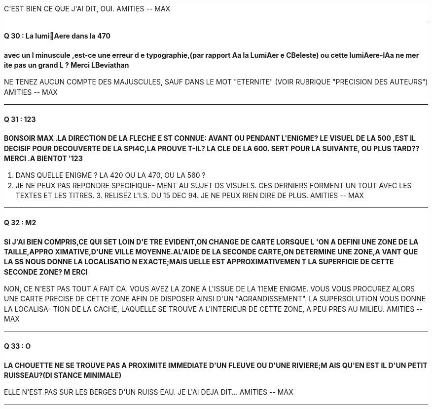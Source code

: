 C'EST BIEN CE QUE J'AI DIT, OUI. AMITIES -- MAX

---

#### Q 30 : La lumiAere dans la 470

**avec un l minuscule ,est-ce une erreur d e
typographie,(par rapport Aa la LumiAer e CBeleste) ou cette lumiAere-lAa
 ne mer ite pas un grand L ?  Merci LBeviathan**

NE TENEZ AUCUN COMPTE DES MAJUSCULES, SAUF DANS LE MOT "ETERNITE" (VOIR RUBRIQUE "PRECISION DES AUTEURS") AMITIES -- MAX

---

#### Q 31 : 123

**BONSOIR MAX .LA DIRECTION DE LA FLECHE E ST CONNUE:
AVANT OU PENDANT L'ENIGME? LE VISUEL DE LA 500 ,EST IL DECISIF POUR
DECOUVERTE DE LA SPI4C,LA PROUVE T-IL? LA CLE DE LA 600. SERT POUR LA
SUIVANTE, OU PLUS TARD?? MERCI .A BIENTOT '123**

1. DANS QUELLE ENIGME ? LA 420 OU LA  470, OU LA 560 ?
 2. JE NE PEUX PAS REPONDRE SPECIFIQUE- MENT AU SUJET DS VISUELS. CES
DERNIERS FORMENT UN TOUT AVEC LES TEXTES ET LES TITRES. 3. RELISEZ
L'I.S. DU 15 DEC 94. JE NE PEUX RIEN DIRE DE PLUS. AMITIES -- MAX

---

#### Q 32 : M2

**SI J'AI BIEN COMPRIS,CE QUI SET LOIN D'E TRE
EVIDENT,ON CHANGE DE CARTE LORSQUE L 'ON A DEFINI UNE ZONE DE LA
TAILLE,APPRO XIMATIVE,D'UNE VILLE MOYENNE.AL'AIDE DE  LA SECONDE
CARTE,ON DETERMINE UNE ZONE,A VANT QUE LA SS NOUS DONNE LA LOCALISATIO N
 EXACTE;MAIS UELLE EST APPROXIMATIVEMEN T LA SUPERFICIE DE CETTE SECONDE
 ZONE? M ERCI**

NON, CE N'EST PAS TOUT A FAIT CA. VOUS AVEZ LA ZONE A
 L'ISSUE DE LA 11EME ENIGME. VOUS VOUS PROCUREZ ALORS UNE CARTE PRECISE
DE CETTE ZONE AFIN DE  DISPOSER AINSI D'UN "AGRANDISSEMENT". LA
SUPERSOLUTION VOUS DONNE LA LOCALISA- TION DE LA CACHE, LAQUELLE SE
TROUVE
 A L'INTERIEUR DE CETTE ZONE, A PEU PRES AU MILIEU. AMITIES -- MAX

---

#### Q 33 : O

**LA CHOUETTE NE SE TROUVE PAS A PROXIMITE IMMEDIATE
D'UN FLEUVE OU D'UNE RIVIERE;M AIS QU'EN EST IL D'UN PETIT RUISSEAU?(DI
STANCE MINIMALE)**

ELLE N'EST PAS SUR LES BERGES D'UN RUISS EAU. JE L'AI DEJA DIT... AMITIES -- MAX

---
